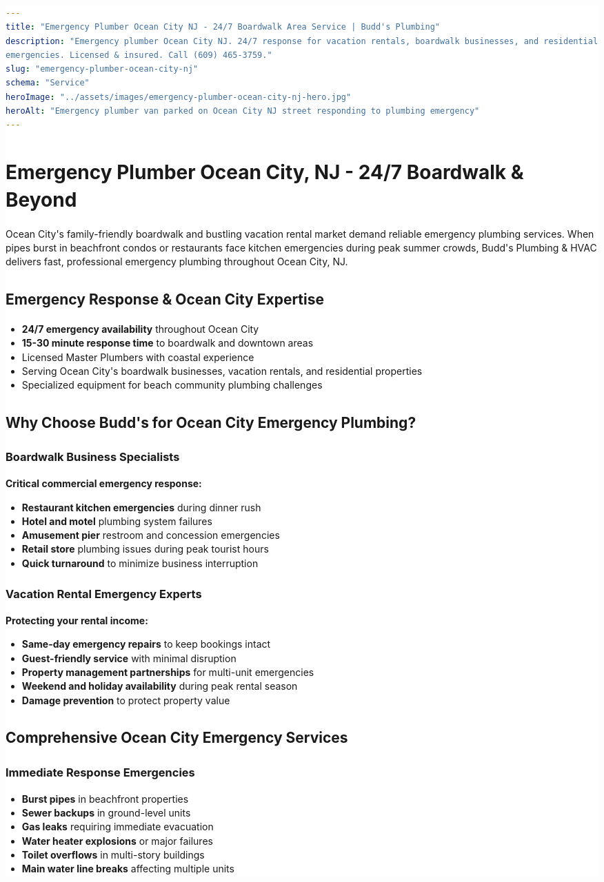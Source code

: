 ```yaml
---
title: "Emergency Plumber Ocean City NJ - 24/7 Boardwalk Area Service | Budd's Plumbing"
description: "Emergency plumber Ocean City NJ. 24/7 response for vacation rentals, boardwalk businesses, and residential emergencies. Licensed & insured. Call (609) 465-3759."
slug: "emergency-plumber-ocean-city-nj"
schema: "Service"
heroImage: "../assets/images/emergency-plumber-ocean-city-nj-hero.jpg"
heroAlt: "Emergency plumber van parked on Ocean City NJ street responding to plumbing emergency"
---
```


# Emergency Plumber Ocean City, NJ - 24/7 Boardwalk & Beyond

Ocean City's family-friendly boardwalk and bustling vacation rental market demand reliable emergency plumbing services. When pipes burst in beachfront condos or restaurants face kitchen emergencies during peak summer crowds, Budd's Plumbing & HVAC delivers fast, professional emergency plumbing throughout Ocean City, NJ.

## Emergency Response & Ocean City Expertise

- **24/7 emergency availability** throughout Ocean City
- **15-30 minute response time** to boardwalk and downtown areas
- Licensed Master Plumbers with coastal experience
- Serving Ocean City's boardwalk businesses, vacation rentals, and residential properties
- Specialized equipment for beach community plumbing challenges

## Why Choose Budd's for Ocean City Emergency Plumbing?

### Boardwalk Business Specialists
**Critical commercial emergency response:**
- **Restaurant kitchen emergencies** during dinner rush
- **Hotel and motel** plumbing system failures
- **Amusement pier** restroom and concession emergencies
- **Retail store** plumbing issues during peak tourist hours
- **Quick turnaround** to minimize business interruption

### Vacation Rental Emergency Experts
**Protecting your rental income:**
- **Same-day emergency repairs** to keep bookings intact
- **Guest-friendly service** with minimal disruption
- **Property management partnerships** for multi-unit emergencies
- **Weekend and holiday availability** during peak rental season
- **Damage prevention** to protect property value

## Comprehensive Ocean City Emergency Services

### Immediate Response Emergencies
- **Burst pipes** in beachfront properties
- **Sewer backups** in ground-level units
- **Gas leaks** requiring immediate evacuation
- **Water heater explosions** or major failures
- **Toilet overflows** in multi-story buildings
- **Main water line breaks** affecting multiple units
